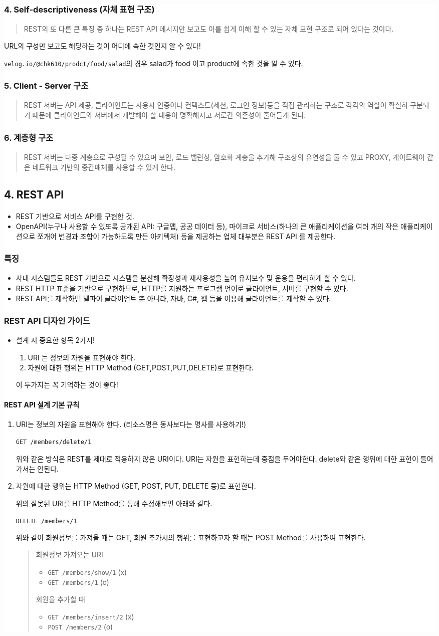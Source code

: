 ### 4. Self-descriptiveness (자체 표현 구조)

   > REST의 또 다른 큰 특징 중 하나는 REST API 메시지만 보고도 이를 쉽게 이해 할 수 있는 자체 표현 구조로 되어 있다는 것이다.

URL의 구성만 보고도 해당하는 것이 어디에 속한 것인지 알 수 있다!

`velog.io/@chk610/prodct/food/salad`의 경우 salad가 food 이고 product에 속한 것을 알 수 있다.

### 5. Client - Server 구조

   > REST 서버는 API 제공, 클라이언트는 사용자 인증이나 컨텍스트(세션, 로그인 정보)등을 직접 관리하는 구조로 각각의 역할이 확실히 구분되기 때문에 클라이언트와 서버에서 개발해야 할 내용이 명확해지고 서로간 의존성이 줄어들게 된다.

### 6. 계층형 구조

   > REST 서버는 다중 계층으로 구성될 수 있으며 보안, 로드 밸런싱, 암호화 계층을 추가해 구조상의 유연성을 둘 수 있고 PROXY, 게이트웨이 같은 네트워크 기반의 중간매체를 사용할 수 있게 한다.

## 4. REST API

* REST 기반으로 서비스 API를 구현한 것.
* OpenAPI(누구나 사용할 수 있또록 공개된 API: 구글맵, 공공 데이터 등), 마이크로 서비스(하나의 큰 애플리케이션을 여러 개의 작은 애플리케이션으로 쪼개어 변경과 조합이 가능하도록 만든 아키텍처) 등을 제공하는 업체 대부분은 REST API 를 제공한다.

### 특징

* 사내 시스템들도 REST 기반으로 시스템을 분산해 확장성과 재사용성을 높여 유지보수 및 운용을 편리하게 할 수 있다.
* REST HTTP 표준을 기반으로 구현하므로, HTTP를 지원하는 프로그램 언어로 클라이언트, 서버를 구현할 수 있다.
* REST API를 제작하면 델파이 클라이언트 뿐 아니라, 자바, C#, 웹 등을 이용해 클라이언트를 제작할 수 있다.

### REST API 디자인 가이드

* 설계 시 중요한 항목 2가지!

  1. URI 는 정보의 자원을 표현해야 한다.
  2. 자원에 대한 행위는 HTTP Method (GET,POST,PUT,DELETE)로 표현한다.

  이 두가지는 꼭 기억하는 것이 좋다!

#### REST API 설계 기본 규칙

1. URI는 정보의 자원을 표현해야 한다. (리소스명은 동사보다는 명사를 사용하기!)

   `GET /members/delete/1`

   위와 같은 방식은 REST를 제대로 적용하지 않은 URI이다. URI는 자원을 표현하는데 중점을 두어야한다. delete와 같은 행위에 대한 표현이 들어가서는 안된다.

2. 자원에 대한 행위는 HTTP Method (GET, POST, PUT, DELETE 등)로 표현한다.

   위의 잘못된 URI를 HTTP Method를 통해 수정해보면 아래와 같다.

   `DELETE /members/1`

   위와 같이 회원정보를 가져올 때는 GET, 회원 추가시의 행위를 표현하고자 할 때는 POST Method를 사용하여 표현한다.

   > 회원정보 가져오는 URI
   >
   > * `GET /members/show/1` (x)
   > * `GET /members/1` (o)
   >
   > 회원을 추가할 때
   >
   > * `GET /members/insert/2` (x)
   > * `POST /members/2` (o)
